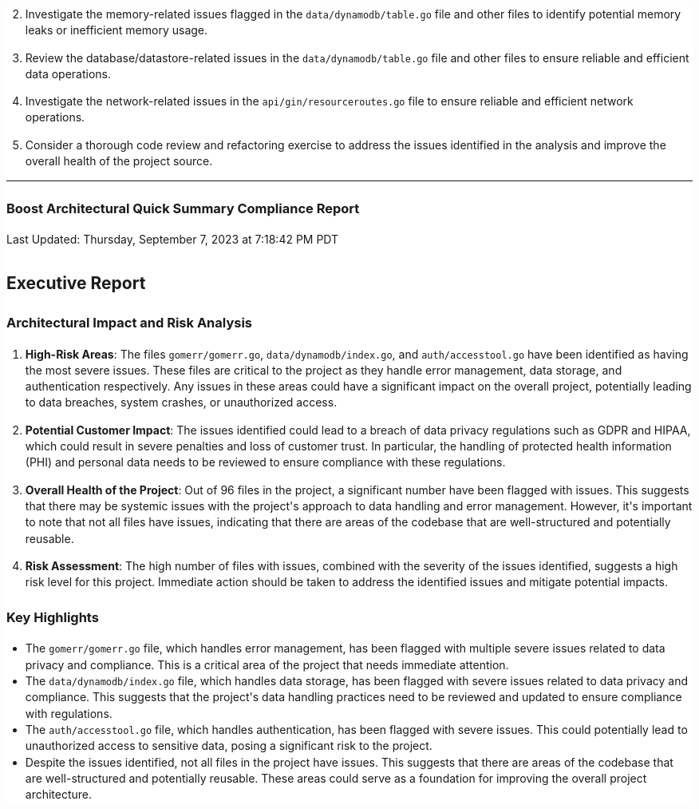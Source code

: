 2. Investigate the memory-related issues flagged in the `data/dynamodb/table.go` file and other files to identify potential memory leaks or inefficient memory usage.

3. Review the database/datastore-related issues in the `data/dynamodb/table.go` file and other files to ensure reliable and efficient data operations.

4. Investigate the network-related issues in the `api/gin/resourceroutes.go` file to ensure reliable and efficient network operations.

5. Consider a thorough code review and refactoring exercise to address the issues identified in the analysis and improve the overall health of the project source.


---

### Boost Architectural Quick Summary Compliance Report

Last Updated: Thursday, September 7, 2023 at 7:18:42 PM PDT

## Executive Report

### Architectural Impact and Risk Analysis

1. **High-Risk Areas**: The files `gomerr/gomerr.go`, `data/dynamodb/index.go`, and `auth/accesstool.go` have been identified as having the most severe issues. These files are critical to the project as they handle error management, data storage, and authentication respectively. Any issues in these areas could have a significant impact on the overall project, potentially leading to data breaches, system crashes, or unauthorized access.

2. **Potential Customer Impact**: The issues identified could lead to a breach of data privacy regulations such as GDPR and HIPAA, which could result in severe penalties and loss of customer trust. In particular, the handling of protected health information (PHI) and personal data needs to be reviewed to ensure compliance with these regulations.

3. **Overall Health of the Project**: Out of 96 files in the project, a significant number have been flagged with issues. This suggests that there may be systemic issues with the project's approach to data handling and error management. However, it's important to note that not all files have issues, indicating that there are areas of the codebase that are well-structured and potentially reusable.

4. **Risk Assessment**: The high number of files with issues, combined with the severity of the issues identified, suggests a high risk level for this project. Immediate action should be taken to address the identified issues and mitigate potential impacts.

### Key Highlights

- The `gomerr/gomerr.go` file, which handles error management, has been flagged with multiple severe issues related to data privacy and compliance. This is a critical area of the project that needs immediate attention.
- The `data/dynamodb/index.go` file, which handles data storage, has been flagged with severe issues related to data privacy and compliance. This suggests that the project's data handling practices need to be reviewed and updated to ensure compliance with regulations.
- The `auth/accesstool.go` file, which handles authentication, has been flagged with severe issues. This could potentially lead to unauthorized access to sensitive data, posing a significant risk to the project.
- Despite the issues identified, not all files in the project have issues. This suggests that there are areas of the codebase that are well-structured and potentially reusable. These areas could serve as a foundation for improving the overall project architecture.

